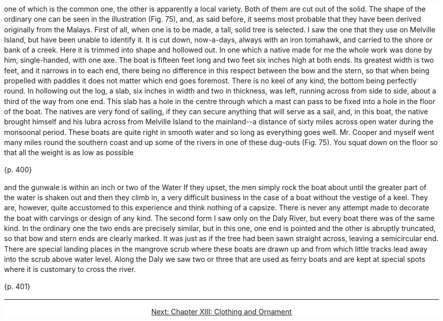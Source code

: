 <p>one of which is the common one, the other is apparently a local variety. Both of them are cut out of the solid. The shape of the ordinary one can be seen in the illustration (Fig. 75), and, as said before, it seems most probable that they have been derived originally from the Malays. First of all, when one is to be made, a tall, solid tree is selected. I saw the one that they use on Melville Island, but have been unable to identify it. It is cut down, now-a-days, always with an iron tomahawk, and carried to the shore or bank of a creek. Here it is trimmed into shape and hollowed out. In one which a native made for me the whole work was done by him, single-handed, with one axe. The boat is fifteen feet long and two feet six inches high at both ends. Its greatest width is two feet, and it narrows in to each end, there being no difference in this respect between the bow and the stern, so that when being propelled with paddles it does not matter which end goes foremost. There is no keel of any kind, the bottom being perfectly round. In hollowing out the log, a slab, six inches in width and two in thickness, was left, running across from side to side, about a third of the way from one end. This slab has a hole in the centre through which a mast can pass to be fixed into a hole in the floor of the boat. The natives are very fond of sailing, if they can secure anything that will serve as a sail, and, in this boat, the native brought himself and his lubra across from Melville Island to the mainland--a distance of sixty miles across open water during the monsoonal period. These boats are quite right in smooth water and so long as everything goes well. Mr. Cooper and myself went many miles round the southern coast and up some of the rivers in one of these dug-outs (Fig. 75). You squat down on the floor so that all the weight is as low as possible</p>
 <p>{p. 400}</p>
 <p>and the gunwale is within an inch or two of the Water If they upset, the men simply rock the boat about until the greater part of the water is shaken out and then they climb in, a very difficult business in the case of a boat without the vestige of a keel. They are, however, quite accustomed to this experience and think nothing of a capsize. There is never any attempt made to decorate the boat with carvings or design of any kind. The second form I saw only on the Daly River, but every boat there was of the same kind. In the ordinary one the two ends are precisely similar, but in this one, one end is pointed and the other is abruptly truncated, so that bow and stern ends are clearly marked. It was just as if the tree had been sawn straight across, leaving a semicircular end. There are special landing places in the mangrove scrub where these boats are drawn up and from which little tracks lead away into the scrub above water level. Along the Daly we saw two or three that are used as ferry boats and are kept at special spots where it is customary to cross the river.</p>
 <p>{p. 401}</p>
 <hr>
 <center>
 <a href="ntna15.htm">Next: Chapter XIII: Clothing and Ornament</a></center>
 </body>